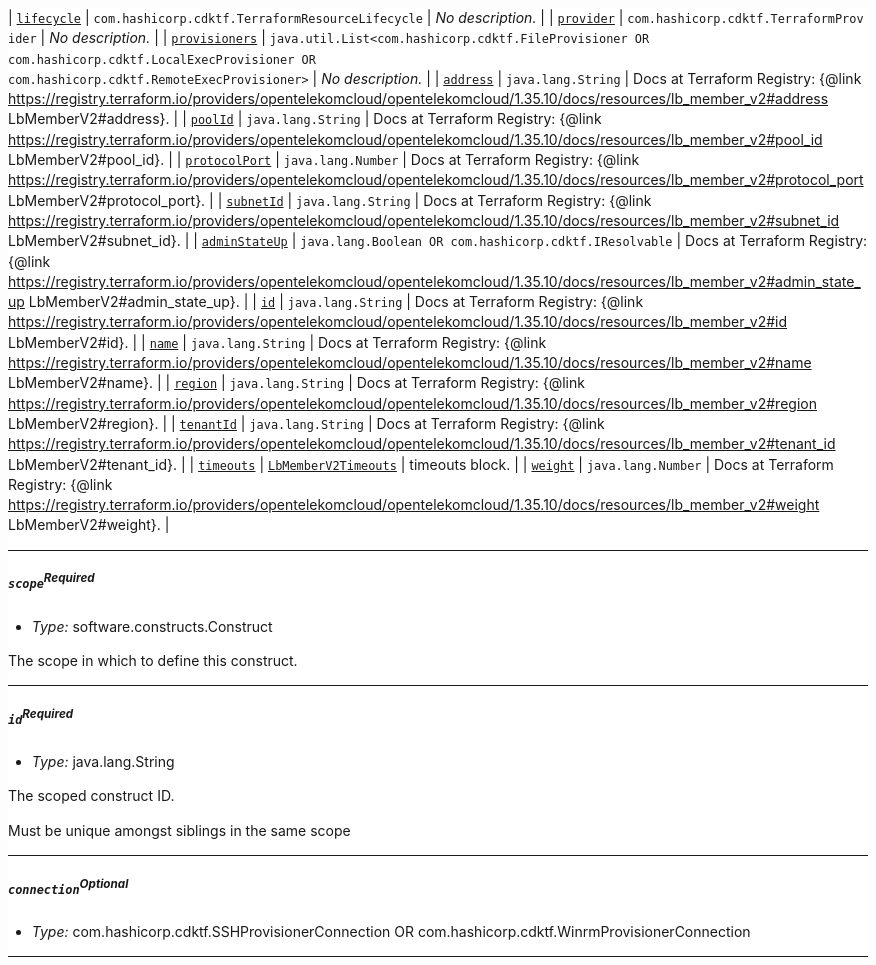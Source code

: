 | <code><a href="#@cdktf/provider-opentelekomcloud.lbMemberV2.LbMemberV2.Initializer.parameter.lifecycle">lifecycle</a></code> | <code>com.hashicorp.cdktf.TerraformResourceLifecycle</code> | *No description.* |
| <code><a href="#@cdktf/provider-opentelekomcloud.lbMemberV2.LbMemberV2.Initializer.parameter.provider">provider</a></code> | <code>com.hashicorp.cdktf.TerraformProvider</code> | *No description.* |
| <code><a href="#@cdktf/provider-opentelekomcloud.lbMemberV2.LbMemberV2.Initializer.parameter.provisioners">provisioners</a></code> | <code>java.util.List<com.hashicorp.cdktf.FileProvisioner OR com.hashicorp.cdktf.LocalExecProvisioner OR com.hashicorp.cdktf.RemoteExecProvisioner></code> | *No description.* |
| <code><a href="#@cdktf/provider-opentelekomcloud.lbMemberV2.LbMemberV2.Initializer.parameter.address">address</a></code> | <code>java.lang.String</code> | Docs at Terraform Registry: {@link https://registry.terraform.io/providers/opentelekomcloud/opentelekomcloud/1.35.10/docs/resources/lb_member_v2#address LbMemberV2#address}. |
| <code><a href="#@cdktf/provider-opentelekomcloud.lbMemberV2.LbMemberV2.Initializer.parameter.poolId">poolId</a></code> | <code>java.lang.String</code> | Docs at Terraform Registry: {@link https://registry.terraform.io/providers/opentelekomcloud/opentelekomcloud/1.35.10/docs/resources/lb_member_v2#pool_id LbMemberV2#pool_id}. |
| <code><a href="#@cdktf/provider-opentelekomcloud.lbMemberV2.LbMemberV2.Initializer.parameter.protocolPort">protocolPort</a></code> | <code>java.lang.Number</code> | Docs at Terraform Registry: {@link https://registry.terraform.io/providers/opentelekomcloud/opentelekomcloud/1.35.10/docs/resources/lb_member_v2#protocol_port LbMemberV2#protocol_port}. |
| <code><a href="#@cdktf/provider-opentelekomcloud.lbMemberV2.LbMemberV2.Initializer.parameter.subnetId">subnetId</a></code> | <code>java.lang.String</code> | Docs at Terraform Registry: {@link https://registry.terraform.io/providers/opentelekomcloud/opentelekomcloud/1.35.10/docs/resources/lb_member_v2#subnet_id LbMemberV2#subnet_id}. |
| <code><a href="#@cdktf/provider-opentelekomcloud.lbMemberV2.LbMemberV2.Initializer.parameter.adminStateUp">adminStateUp</a></code> | <code>java.lang.Boolean OR com.hashicorp.cdktf.IResolvable</code> | Docs at Terraform Registry: {@link https://registry.terraform.io/providers/opentelekomcloud/opentelekomcloud/1.35.10/docs/resources/lb_member_v2#admin_state_up LbMemberV2#admin_state_up}. |
| <code><a href="#@cdktf/provider-opentelekomcloud.lbMemberV2.LbMemberV2.Initializer.parameter.id">id</a></code> | <code>java.lang.String</code> | Docs at Terraform Registry: {@link https://registry.terraform.io/providers/opentelekomcloud/opentelekomcloud/1.35.10/docs/resources/lb_member_v2#id LbMemberV2#id}. |
| <code><a href="#@cdktf/provider-opentelekomcloud.lbMemberV2.LbMemberV2.Initializer.parameter.name">name</a></code> | <code>java.lang.String</code> | Docs at Terraform Registry: {@link https://registry.terraform.io/providers/opentelekomcloud/opentelekomcloud/1.35.10/docs/resources/lb_member_v2#name LbMemberV2#name}. |
| <code><a href="#@cdktf/provider-opentelekomcloud.lbMemberV2.LbMemberV2.Initializer.parameter.region">region</a></code> | <code>java.lang.String</code> | Docs at Terraform Registry: {@link https://registry.terraform.io/providers/opentelekomcloud/opentelekomcloud/1.35.10/docs/resources/lb_member_v2#region LbMemberV2#region}. |
| <code><a href="#@cdktf/provider-opentelekomcloud.lbMemberV2.LbMemberV2.Initializer.parameter.tenantId">tenantId</a></code> | <code>java.lang.String</code> | Docs at Terraform Registry: {@link https://registry.terraform.io/providers/opentelekomcloud/opentelekomcloud/1.35.10/docs/resources/lb_member_v2#tenant_id LbMemberV2#tenant_id}. |
| <code><a href="#@cdktf/provider-opentelekomcloud.lbMemberV2.LbMemberV2.Initializer.parameter.timeouts">timeouts</a></code> | <code><a href="#@cdktf/provider-opentelekomcloud.lbMemberV2.LbMemberV2Timeouts">LbMemberV2Timeouts</a></code> | timeouts block. |
| <code><a href="#@cdktf/provider-opentelekomcloud.lbMemberV2.LbMemberV2.Initializer.parameter.weight">weight</a></code> | <code>java.lang.Number</code> | Docs at Terraform Registry: {@link https://registry.terraform.io/providers/opentelekomcloud/opentelekomcloud/1.35.10/docs/resources/lb_member_v2#weight LbMemberV2#weight}. |

---

##### `scope`<sup>Required</sup> <a name="scope" id="@cdktf/provider-opentelekomcloud.lbMemberV2.LbMemberV2.Initializer.parameter.scope"></a>

- *Type:* software.constructs.Construct

The scope in which to define this construct.

---

##### `id`<sup>Required</sup> <a name="id" id="@cdktf/provider-opentelekomcloud.lbMemberV2.LbMemberV2.Initializer.parameter.id"></a>

- *Type:* java.lang.String

The scoped construct ID.

Must be unique amongst siblings in the same scope

---

##### `connection`<sup>Optional</sup> <a name="connection" id="@cdktf/provider-opentelekomcloud.lbMemberV2.LbMemberV2.Initializer.parameter.connection"></a>

- *Type:* com.hashicorp.cdktf.SSHProvisionerConnection OR com.hashicorp.cdktf.WinrmProvisionerConnection

---